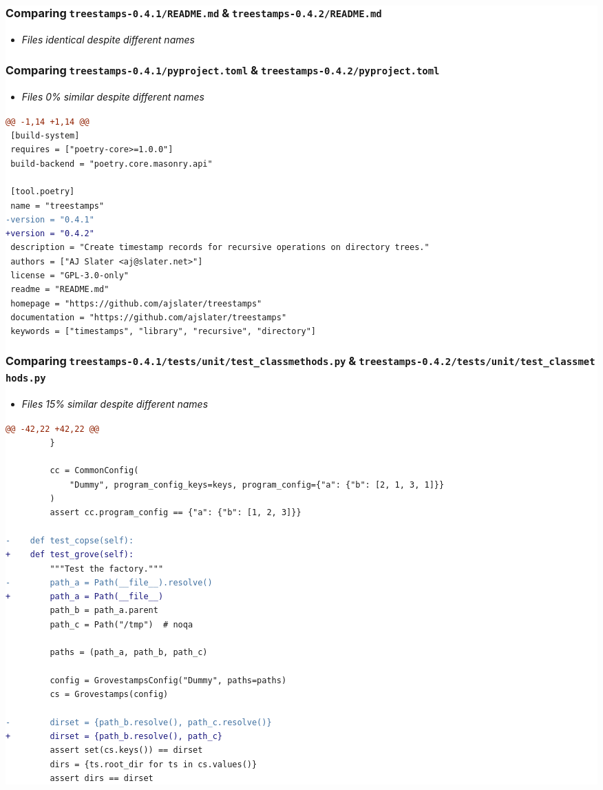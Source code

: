 ### Comparing `treestamps-0.4.1/README.md` & `treestamps-0.4.2/README.md`

 * *Files identical despite different names*

### Comparing `treestamps-0.4.1/pyproject.toml` & `treestamps-0.4.2/pyproject.toml`

 * *Files 0% similar despite different names*

```diff
@@ -1,14 +1,14 @@
 [build-system]
 requires = ["poetry-core>=1.0.0"]
 build-backend = "poetry.core.masonry.api"
 
 [tool.poetry]
 name = "treestamps"
-version = "0.4.1"
+version = "0.4.2"
 description = "Create timestamp records for recursive operations on directory trees."
 authors = ["AJ Slater <aj@slater.net>"]
 license = "GPL-3.0-only"
 readme = "README.md"
 homepage = "https://github.com/ajslater/treestamps"
 documentation = "https://github.com/ajslater/treestamps"
 keywords = ["timestamps", "library", "recursive", "directory"]
```

### Comparing `treestamps-0.4.1/tests/unit/test_classmethods.py` & `treestamps-0.4.2/tests/unit/test_classmethods.py`

 * *Files 15% similar despite different names*

```diff
@@ -42,22 +42,22 @@
         }
 
         cc = CommonConfig(
             "Dummy", program_config_keys=keys, program_config={"a": {"b": [2, 1, 3, 1]}}
         )
         assert cc.program_config == {"a": {"b": [1, 2, 3]}}
 
-    def test_copse(self):
+    def test_grove(self):
         """Test the factory."""
-        path_a = Path(__file__).resolve()
+        path_a = Path(__file__)
         path_b = path_a.parent
         path_c = Path("/tmp")  # noqa
 
         paths = (path_a, path_b, path_c)
 
         config = GrovestampsConfig("Dummy", paths=paths)
         cs = Grovestamps(config)
 
-        dirset = {path_b.resolve(), path_c.resolve()}
+        dirset = {path_b.resolve(), path_c}
         assert set(cs.keys()) == dirset
         dirs = {ts.root_dir for ts in cs.values()}
         assert dirs == dirset
```
